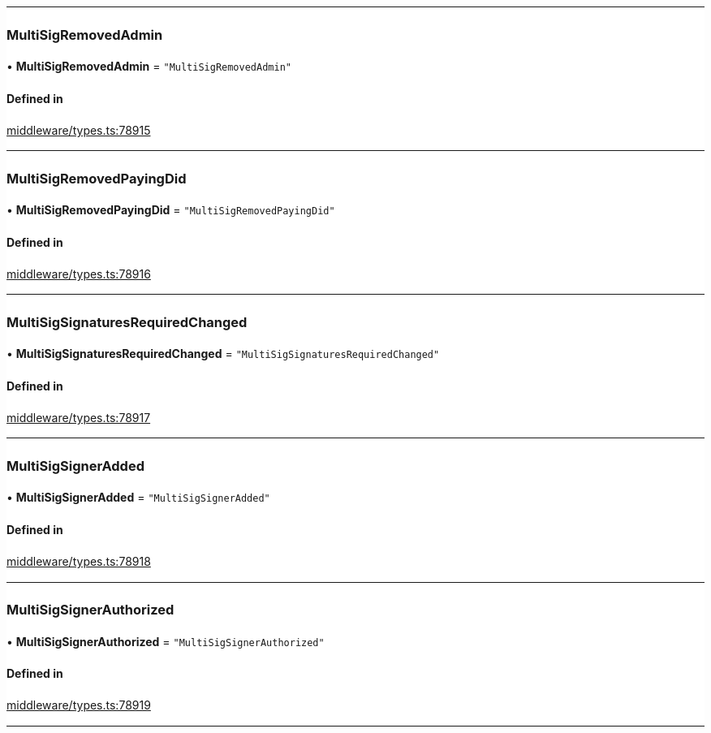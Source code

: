 ___

### MultiSigRemovedAdmin

• **MultiSigRemovedAdmin** = ``"MultiSigRemovedAdmin"``

#### Defined in

[middleware/types.ts:78915](https://github.com/PolymeshAssociation/polymesh-sdk/blob/f8a937f04/src/middleware/types.ts#L78915)

___

### MultiSigRemovedPayingDid

• **MultiSigRemovedPayingDid** = ``"MultiSigRemovedPayingDid"``

#### Defined in

[middleware/types.ts:78916](https://github.com/PolymeshAssociation/polymesh-sdk/blob/f8a937f04/src/middleware/types.ts#L78916)

___

### MultiSigSignaturesRequiredChanged

• **MultiSigSignaturesRequiredChanged** = ``"MultiSigSignaturesRequiredChanged"``

#### Defined in

[middleware/types.ts:78917](https://github.com/PolymeshAssociation/polymesh-sdk/blob/f8a937f04/src/middleware/types.ts#L78917)

___

### MultiSigSignerAdded

• **MultiSigSignerAdded** = ``"MultiSigSignerAdded"``

#### Defined in

[middleware/types.ts:78918](https://github.com/PolymeshAssociation/polymesh-sdk/blob/f8a937f04/src/middleware/types.ts#L78918)

___

### MultiSigSignerAuthorized

• **MultiSigSignerAuthorized** = ``"MultiSigSignerAuthorized"``

#### Defined in

[middleware/types.ts:78919](https://github.com/PolymeshAssociation/polymesh-sdk/blob/f8a937f04/src/middleware/types.ts#L78919)

___
